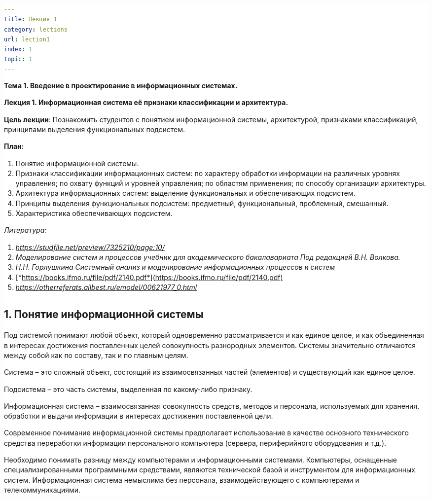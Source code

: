 ```yaml
---
title: Лекция 1
category: lections
url: lection1
index: 1
topic: 1
---
```


**Тема 1. Введение в проектирование в информационных системах.**

**Лекция 1. Информационная система её признаки классификации и архитектура.**

**Цель лекции**: Познакомить студентов с понятием информационной системы, архитектурой, признаками классификаций, принципами выделения функциональных подсистем.

**План:**

1.  Понятие информационной системы.
2.  Признаки классификации информационных систем: по характеру обработки информации на различных уровнях управления; по охвату функций и уровней управления; по областям применения; по способу организации архитектуры.
3.  Архитектура информационных систем: выделение функциональных и обеспечивающих подсистем.
4.  Принципы выделения функциональных подсистем: предметный, функциональный, проблемный, смешанный.
5.  Характеристика обеспечивающих подсистем.

*Литература:*

1.  *https://studfile.net/preview/7325210/page:10/*
2.  *Моделирование систем и процессов учебник для академического бакалавариата Под редакцией В.Н. Волкова.*
3.  *Н.Н. Горлушкина Системный анализ и моделирование информационных процессов и систем*
4.  [*https://books.ifmo.ru/file/pdf/2140.pdf*](https://books.ifmo.ru/file/pdf/2140.pdf)
5.  *https://otherreferats.allbest.ru/emodel/00621977_0.html*

## 1.  **Понятие информационной системы**

Под системой понимают любой объект, который одновременно рассматривается и как единое целое, и как объединенная в интересах достижения поставленных целей совокупность разнородных элементов. Системы значительно отличаются между собой как по составу, так и по главным целям.

Система – это сложный объект, состоящий из взаимосвязанных частей (элементов) и существующий как единое целое.

Подсистема – это часть системы, выделенная по какому-либо признаку.

Информационная система – взаимосвязанная совокупность средств, методов и персонала, используемых для хранения, обработки и выдачи информации в интересах достижения поставленной цели.

Современное понимание информационной системы предполагает использование в качестве основного технического средства переработки информации персонального компьютера (сервера, периферийного оборудования и т.д.).

Необходимо понимать разницу между компьютерами и информационными системами. Компьютеры, оснащенные специализированными программными средствами, являются технической базой и инструментом для информационных систем. Информационная система немыслима без персонала, взаимодействующего с компьютерами и телекоммуникациями.
